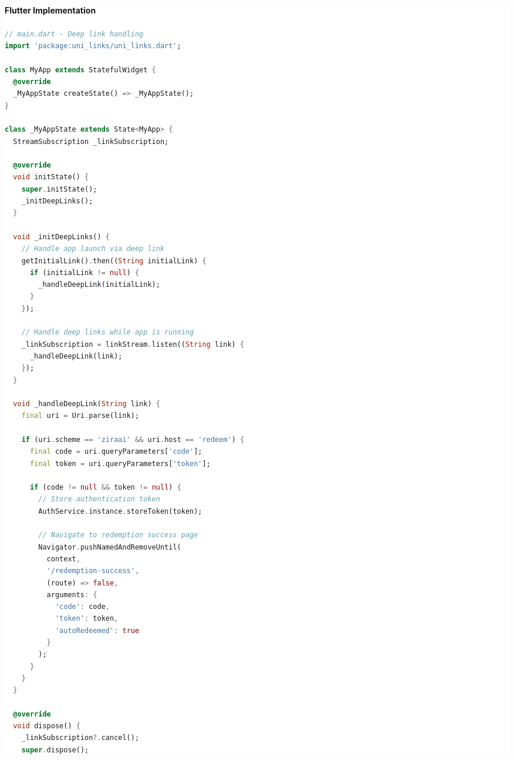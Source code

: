 #### Flutter Implementation
```dart
// main.dart - Deep link handling
import 'package:uni_links/uni_links.dart';

class MyApp extends StatefulWidget {
  @override
  _MyAppState createState() => _MyAppState();
}

class _MyAppState extends State<MyApp> {
  StreamSubscription _linkSubscription;

  @override
  void initState() {
    super.initState();
    _initDeepLinks();
  }

  void _initDeepLinks() {
    // Handle app launch via deep link
    getInitialLink().then((String initialLink) {
      if (initialLink != null) {
        _handleDeepLink(initialLink);
      }
    });

    // Handle deep links while app is running
    _linkSubscription = linkStream.listen((String link) {
      _handleDeepLink(link);
    });
  }

  void _handleDeepLink(String link) {
    final uri = Uri.parse(link);
    
    if (uri.scheme == 'ziraai' && uri.host == 'redeem') {
      final code = uri.queryParameters['code'];
      final token = uri.queryParameters['token'];
      
      if (code != null && token != null) {
        // Store authentication token
        AuthService.instance.storeToken(token);
        
        // Navigate to redemption success page
        Navigator.pushNamedAndRemoveUntil(
          context,
          '/redemption-success',
          (route) => false,
          arguments: {
            'code': code,
            'token': token,
            'autoRedeemed': true
          }
        );
      }
    }
  }

  @override
  void dispose() {
    _linkSubscription?.cancel();
    super.dispose();
```